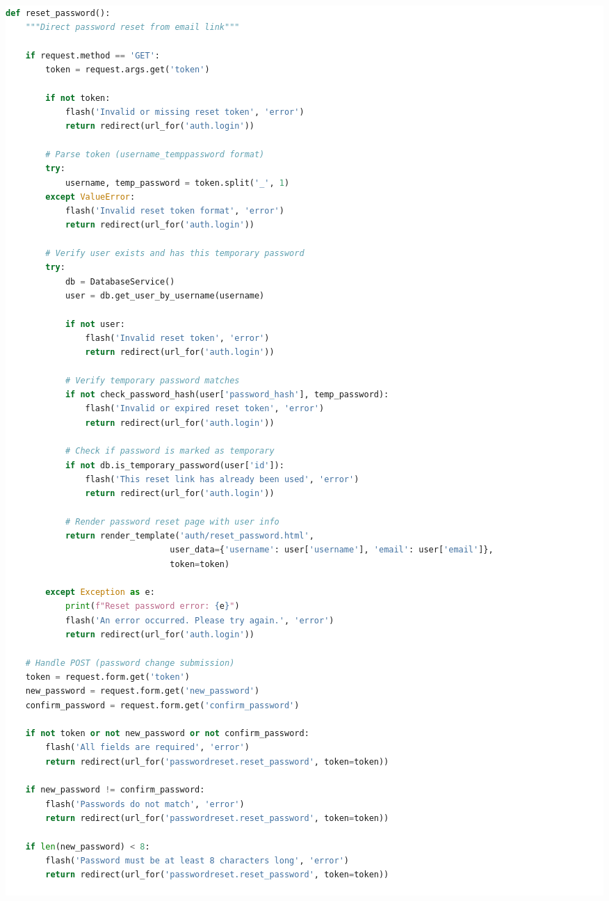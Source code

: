 ```python
def reset_password():
    """Direct password reset from email link"""
    
    if request.method == 'GET':
        token = request.args.get('token')
        
        if not token:
            flash('Invalid or missing reset token', 'error')
            return redirect(url_for('auth.login'))
        
        # Parse token (username_temppassword format)
        try:
            username, temp_password = token.split('_', 1)
        except ValueError:
            flash('Invalid reset token format', 'error')
            return redirect(url_for('auth.login'))
        
        # Verify user exists and has this temporary password
        try:
            db = DatabaseService()
            user = db.get_user_by_username(username)
            
            if not user:
                flash('Invalid reset token', 'error')
                return redirect(url_for('auth.login'))
            
            # Verify temporary password matches
            if not check_password_hash(user['password_hash'], temp_password):
                flash('Invalid or expired reset token', 'error')
                return redirect(url_for('auth.login'))
            
            # Check if password is marked as temporary
            if not db.is_temporary_password(user['id']):
                flash('This reset link has already been used', 'error')
                return redirect(url_for('auth.login'))
            
            # Render password reset page with user info
            return render_template('auth/reset_password.html', 
                                 user_data={'username': user['username'], 'email': user['email']},
                                 token=token)
                                 
        except Exception as e:
            print(f"Reset password error: {e}")
            flash('An error occurred. Please try again.', 'error')
            return redirect(url_for('auth.login'))
    
    # Handle POST (password change submission)
    token = request.form.get('token')
    new_password = request.form.get('new_password')
    confirm_password = request.form.get('confirm_password')
    
    if not token or not new_password or not confirm_password:
        flash('All fields are required', 'error')
        return redirect(url_for('passwordreset.reset_password', token=token))
    
    if new_password != confirm_password:
        flash('Passwords do not match', 'error')
        return redirect(url_for('passwordreset.reset_password', token=token))
    
    if len(new_password) < 8:
        flash('Password must be at least 8 characters long', 'error')
        return redirect(url_for('passwordreset.reset_password', token=token))
    
```